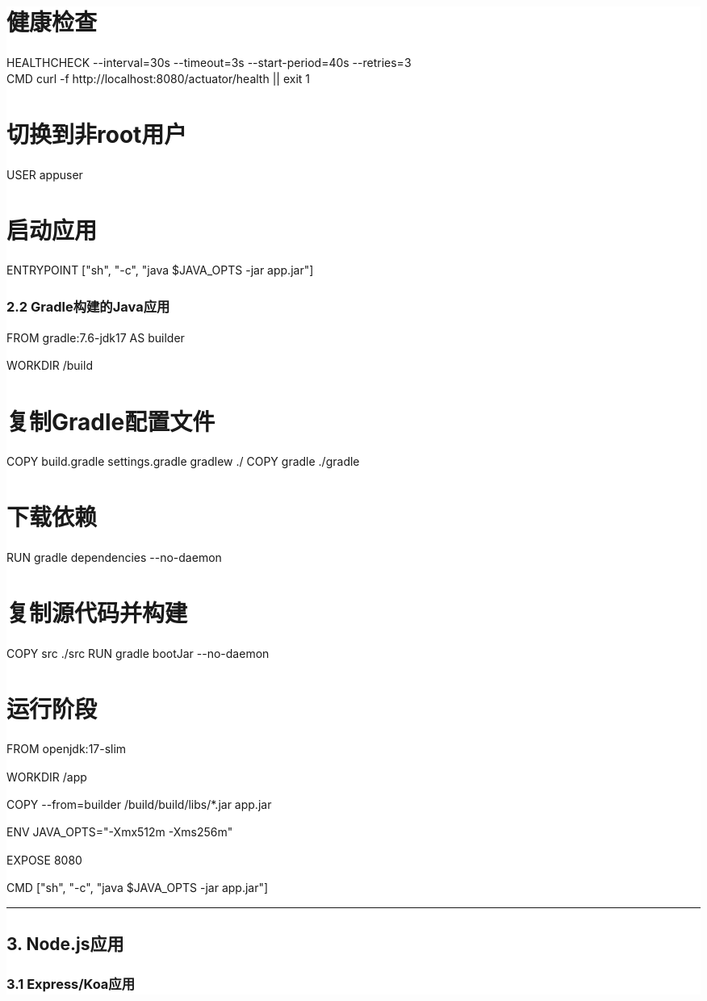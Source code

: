 # 健康检查
HEALTHCHECK --interval=30s --timeout=3s --start-period=40s --retries=3 \
  CMD curl -f http://localhost:8080/actuator/health || exit 1

# 切换到非root用户
USER appuser

# 启动应用
ENTRYPOINT ["sh", "-c", "java $JAVA_OPTS -jar app.jar"]

### 2.2 Gradle构建的Java应用

FROM gradle:7.6-jdk17 AS builder

WORKDIR /build

# 复制Gradle配置文件
COPY build.gradle settings.gradle gradlew ./
COPY gradle ./gradle

# 下载依赖
RUN gradle dependencies --no-daemon

# 复制源代码并构建
COPY src ./src
RUN gradle bootJar --no-daemon

# 运行阶段
FROM openjdk:17-slim

WORKDIR /app

COPY --from=builder /build/build/libs/*.jar app.jar

ENV JAVA_OPTS="-Xmx512m -Xms256m"

EXPOSE 8080

CMD ["sh", "-c", "java $JAVA_OPTS -jar app.jar"]

---

## 3. Node.js应用

### 3.1 Express/Koa应用
